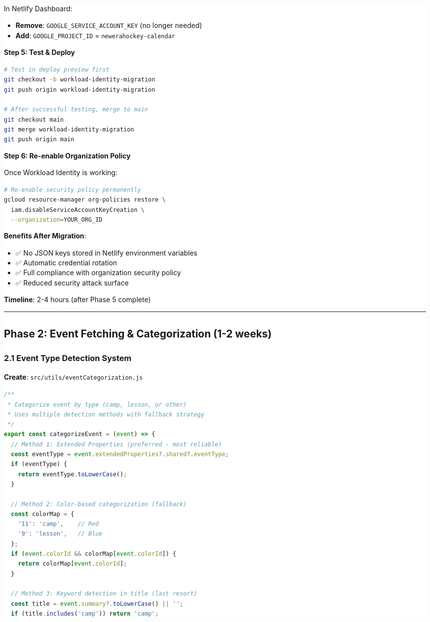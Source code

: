 In Netlify Dashboard:
- **Remove**: `GOOGLE_SERVICE_ACCOUNT_KEY` (no longer needed)
- **Add**: `GOOGLE_PROJECT_ID` = `newerahockey-calendar`

**Step 5: Test & Deploy**

```bash
# Test in deploy preview first
git checkout -b workload-identity-migration
git push origin workload-identity-migration

# After successful testing, merge to main
git checkout main
git merge workload-identity-migration
git push origin main
```

**Step 6: Re-enable Organization Policy**

Once Workload Identity is working:
```bash
# Re-enable security policy permanently
gcloud resource-manager org-policies restore \
  iam.disableServiceAccountKeyCreation \
  --organization=YOUR_ORG_ID
```

**Benefits After Migration**:
- ✅ No JSON keys stored in Netlify environment variables
- ✅ Automatic credential rotation
- ✅ Full compliance with organization security policy
- ✅ Reduced security attack surface

**Timeline**: 2-4 hours (after Phase 5 complete)

---

## Phase 2: Event Fetching & Categorization (1-2 weeks)

### 2.1 Event Type Detection System

**Create**: `src/utils/eventCategorization.js`

```javascript
/**
 * Categorize event by type (camp, lesson, or other)
 * Uses multiple detection methods with fallback strategy
 */
export const categorizeEvent = (event) => {
  // Method 1: Extended Properties (preferred - most reliable)
  const eventType = event.extendedProperties?.shared?.eventType;
  if (eventType) {
    return eventType.toLowerCase();
  }

  // Method 2: Color-based categorization (fallback)
  const colorMap = {
    '11': 'camp',    // Red
    '9': 'lesson',   // Blue
  };
  if (event.colorId && colorMap[event.colorId]) {
    return colorMap[event.colorId];
  }

  // Method 3: Keyword detection in title (last resort)
  const title = event.summary?.toLowerCase() || '';
  if (title.includes('camp')) return 'camp';
```